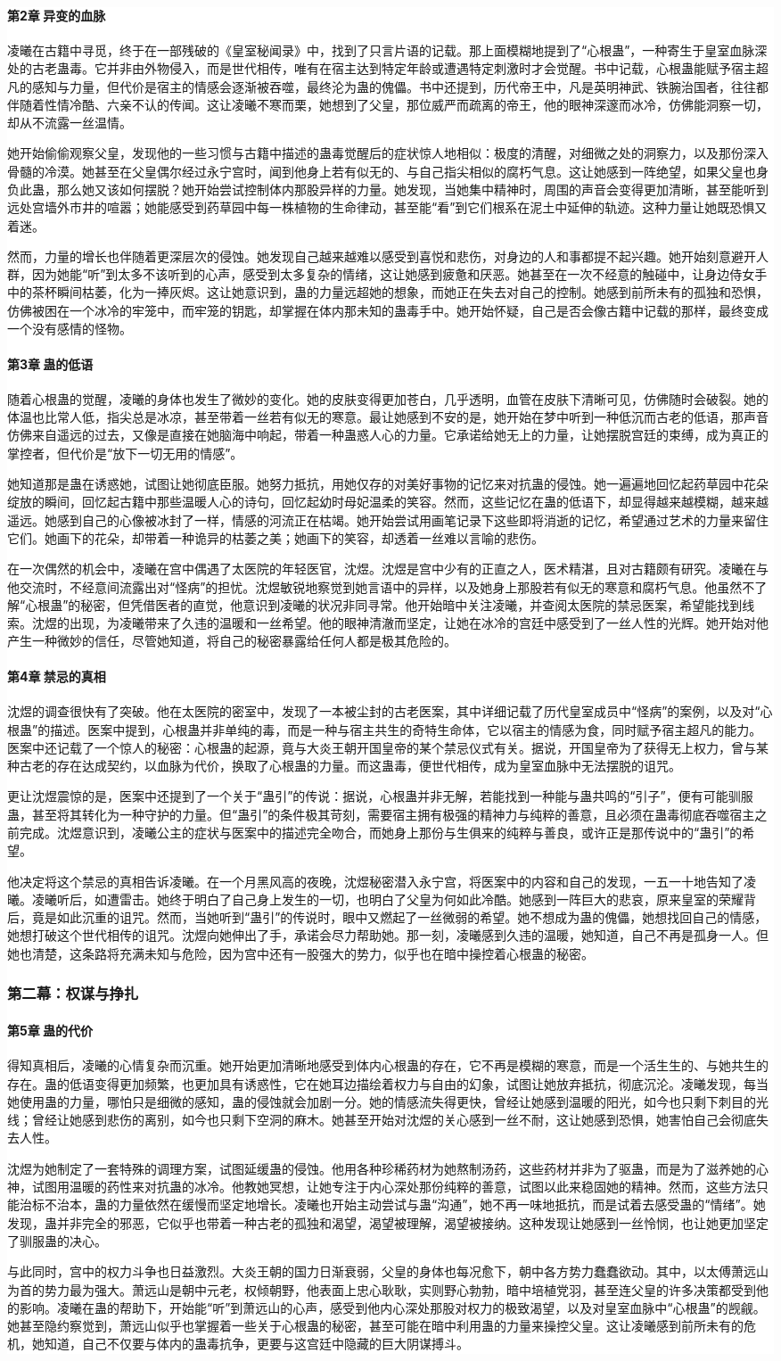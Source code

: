 #### 第2章 异变的血脉

凌曦在古籍中寻觅，终于在一部残破的《皇室秘闻录》中，找到了只言片语的记载。那上面模糊地提到了“心根蛊”，一种寄生于皇室血脉深处的古老蛊毒。它并非由外物侵入，而是世代相传，唯有在宿主达到特定年龄或遭遇特定刺激时才会觉醒。书中记载，心根蛊能赋予宿主超凡的感知与力量，但代价是宿主的情感会逐渐被吞噬，最终沦为蛊的傀儡。书中还提到，历代帝王中，凡是英明神武、铁腕治国者，往往都伴随着性情冷酷、六亲不认的传闻。这让凌曦不寒而栗，她想到了父皇，那位威严而疏离的帝王，他的眼神深邃而冰冷，仿佛能洞察一切，却从不流露一丝温情。

她开始偷偷观察父皇，发现他的一些习惯与古籍中描述的蛊毒觉醒后的症状惊人地相似：极度的清醒，对细微之处的洞察力，以及那份深入骨髓的冷漠。她甚至在父皇偶尔经过永宁宫时，闻到他身上若有似无的、与自己指尖相似的腐朽气息。这让她感到一阵绝望，如果父皇也身负此蛊，那么她又该如何摆脱？她开始尝试控制体内那股异样的力量。她发现，当她集中精神时，周围的声音会变得更加清晰，甚至能听到远处宫墙外市井的喧嚣；她能感受到药草园中每一株植物的生命律动，甚至能“看”到它们根系在泥土中延伸的轨迹。这种力量让她既恐惧又着迷。

然而，力量的增长也伴随着更深层次的侵蚀。她发现自己越来越难以感受到喜悦和悲伤，对身边的人和事都提不起兴趣。她开始刻意避开人群，因为她能“听”到太多不该听到的心声，感受到太多复杂的情绪，这让她感到疲惫和厌恶。她甚至在一次不经意的触碰中，让身边侍女手中的茶杯瞬间枯萎，化为一捧灰烬。这让她意识到，蛊的力量远超她的想象，而她正在失去对自己的控制。她感到前所未有的孤独和恐惧，仿佛被困在一个冰冷的牢笼中，而牢笼的钥匙，却掌握在体内那未知的蛊毒手中。她开始怀疑，自己是否会像古籍中记载的那样，最终变成一个没有感情的怪物。

#### 第3章 蛊的低语

随着心根蛊的觉醒，凌曦的身体也发生了微妙的变化。她的皮肤变得更加苍白，几乎透明，血管在皮肤下清晰可见，仿佛随时会破裂。她的体温也比常人低，指尖总是冰凉，甚至带着一丝若有似无的寒意。最让她感到不安的是，她开始在梦中听到一种低沉而古老的低语，那声音仿佛来自遥远的过去，又像是直接在她脑海中响起，带着一种蛊惑人心的力量。它承诺给她无上的力量，让她摆脱宫廷的束缚，成为真正的掌控者，但代价是“放下一切无用的情感”。

她知道那是蛊在诱惑她，试图让她彻底臣服。她努力抵抗，用她仅存的对美好事物的记忆来对抗蛊的侵蚀。她一遍遍地回忆起药草园中花朵绽放的瞬间，回忆起古籍中那些温暖人心的诗句，回忆起幼时母妃温柔的笑容。然而，这些记忆在蛊的低语下，却显得越来越模糊，越来越遥远。她感到自己的心像被冰封了一样，情感的河流正在枯竭。她开始尝试用画笔记录下这些即将消逝的记忆，希望通过艺术的力量来留住它们。她画下的花朵，却带着一种诡异的枯萎之美；她画下的笑容，却透着一丝难以言喻的悲伤。

在一次偶然的机会中，凌曦在宫中偶遇了太医院的年轻医官，沈煜。沈煜是宫中少有的正直之人，医术精湛，且对古籍颇有研究。凌曦在与他交流时，不经意间流露出对“怪病”的担忧。沈煜敏锐地察觉到她言语中的异样，以及她身上那股若有似无的寒意和腐朽气息。他虽然不了解“心根蛊”的秘密，但凭借医者的直觉，他意识到凌曦的状况非同寻常。他开始暗中关注凌曦，并查阅太医院的禁忌医案，希望能找到线索。沈煜的出现，为凌曦带来了久违的温暖和一丝希望。他的眼神清澈而坚定，让她在冰冷的宫廷中感受到了一丝人性的光辉。她开始对他产生一种微妙的信任，尽管她知道，将自己的秘密暴露给任何人都是极其危险的。

#### 第4章 禁忌的真相

沈煜的调查很快有了突破。他在太医院的密室中，发现了一本被尘封的古老医案，其中详细记载了历代皇室成员中“怪病”的案例，以及对“心根蛊”的描述。医案中提到，心根蛊并非单纯的毒，而是一种与宿主共生的奇特生命体，它以宿主的情感为食，同时赋予宿主超凡的能力。医案中还记载了一个惊人的秘密：心根蛊的起源，竟与大炎王朝开国皇帝的某个禁忌仪式有关。据说，开国皇帝为了获得无上权力，曾与某种古老的存在达成契约，以血脉为代价，换取了心根蛊的力量。而这蛊毒，便世代相传，成为皇室血脉中无法摆脱的诅咒。

更让沈煜震惊的是，医案中还提到了一个关于“蛊引”的传说：据说，心根蛊并非无解，若能找到一种能与蛊共鸣的“引子”，便有可能驯服蛊，甚至将其转化为一种守护的力量。但“蛊引”的条件极其苛刻，需要宿主拥有极强的精神力与纯粹的善意，且必须在蛊毒彻底吞噬宿主之前完成。沈煜意识到，凌曦公主的症状与医案中的描述完全吻合，而她身上那份与生俱来的纯粹与善良，或许正是那传说中的“蛊引”的希望。

他决定将这个禁忌的真相告诉凌曦。在一个月黑风高的夜晚，沈煜秘密潜入永宁宫，将医案中的内容和自己的发现，一五一十地告知了凌曦。凌曦听后，如遭雷击。她终于明白了自己身上发生的一切，也明白了父皇为何如此冷酷。她感到一阵巨大的悲哀，原来皇室的荣耀背后，竟是如此沉重的诅咒。然而，当她听到“蛊引”的传说时，眼中又燃起了一丝微弱的希望。她不想成为蛊的傀儡，她想找回自己的情感，她想打破这个世代相传的诅咒。沈煜向她伸出了手，承诺会尽力帮助她。那一刻，凌曦感到久违的温暖，她知道，自己不再是孤身一人。但她也清楚，这条路将充满未知与危险，因为宫中还有一股强大的势力，似乎也在暗中操控着心根蛊的秘密。

### 第二幕：权谋与挣扎

#### 第5章 蛊的代价

得知真相后，凌曦的心情复杂而沉重。她开始更加清晰地感受到体内心根蛊的存在，它不再是模糊的寒意，而是一个活生生的、与她共生的存在。蛊的低语变得更加频繁，也更加具有诱惑性，它在她耳边描绘着权力与自由的幻象，试图让她放弃抵抗，彻底沉沦。凌曦发现，每当她使用蛊的力量，哪怕只是细微的感知，蛊的侵蚀就会加剧一分。她的情感流失得更快，曾经让她感到温暖的阳光，如今也只剩下刺目的光线；曾经让她感到悲伤的离别，如今也只剩下空洞的麻木。她甚至开始对沈煜的关心感到一丝不耐，这让她感到恐惧，她害怕自己会彻底失去人性。

沈煜为她制定了一套特殊的调理方案，试图延缓蛊的侵蚀。他用各种珍稀药材为她熬制汤药，这些药材并非为了驱蛊，而是为了滋养她的心神，试图用温暖的药性来对抗蛊的冰冷。他教她冥想，让她专注于内心深处那份纯粹的善意，试图以此来稳固她的精神。然而，这些方法只能治标不治本，蛊的力量依然在缓慢而坚定地增长。凌曦也开始主动尝试与蛊“沟通”，她不再一味地抵抗，而是试着去感受蛊的“情绪”。她发现，蛊并非完全的邪恶，它似乎也带着一种古老的孤独和渴望，渴望被理解，渴望被接纳。这种发现让她感到一丝怜悯，也让她更加坚定了驯服蛊的决心。

与此同时，宫中的权力斗争也日益激烈。大炎王朝的国力日渐衰弱，父皇的身体也每况愈下，朝中各方势力蠢蠢欲动。其中，以太傅萧远山为首的势力最为强大。萧远山是朝中元老，权倾朝野，他表面上忠心耿耿，实则野心勃勃，暗中培植党羽，甚至连父皇的许多决策都受到他的影响。凌曦在蛊的帮助下，开始能“听”到萧远山的心声，感受到他内心深处那股对权力的极致渴望，以及对皇室血脉中“心根蛊”的觊觎。她甚至隐约察觉到，萧远山似乎也掌握着一些关于心根蛊的秘密，甚至可能在暗中利用蛊的力量来操控父皇。这让凌曦感到前所未有的危机，她知道，自己不仅要与体内的蛊毒抗争，更要与这宫廷中隐藏的巨大阴谋搏斗。
